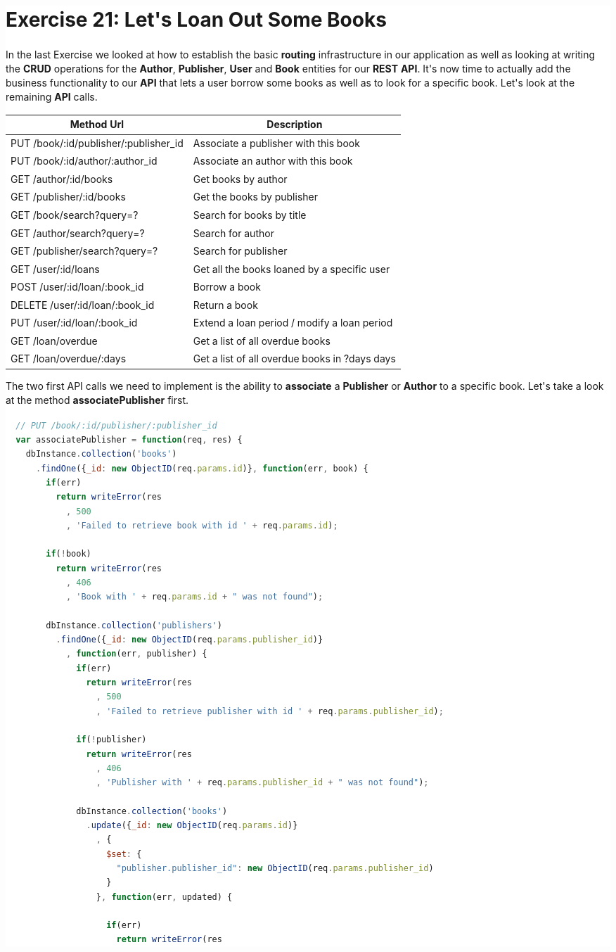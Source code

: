 Exercise 21: Let's Loan Out Some Books
======================================

In the last Exercise we looked at how to establish the basic **routing** infrastructure in our application as well as looking at writing the **CRUD** operations for the **Author**, **Publisher**, **User** and **Book** entities for our **REST** **API**. It's now time to actually add the business functionality to our **API** that lets a user borrow some books as well as to look for a specific book. Let's look at the remaining **API** calls.

Method Url                                  | Description
--------------------------------------------|-----------------------------------------
PUT     /book/:id/publisher/:publisher_id   | Associate a publisher with this book
PUT     /book/:id/author/:author_id         | Associate an author with this book
GET     /author/:id/books                   | Get books by author
GET     /publisher/:id/books                | Get the books by publisher
GET     /book/search?query=?                | Search for books by title
GET     /author/search?query=?              | Search for author
GET     /publisher/search?query=?           | Search for publisher
GET     /user/:id/loans                     | Get all the books loaned by a specific user
POST    /user/:id/loan/:book_id             | Borrow a book
DELETE  /user/:id/loan/:book_id             | Return a book
PUT     /user/:id/loan/:book_id             | Extend a loan period / modify a loan period
GET     /loan/overdue                       | Get a list of all overdue books
GET     /loan/overdue/:days                 | Get a list of all overdue books in ?days days

The two first API calls we need to implement is the ability to **associate** a **Publisher** or **Author** to a specific book. Let's take a look at the method **associatePublisher** first.

```javascript
  // PUT /book/:id/publisher/:publisher_id
  var associatePublisher = function(req, res) {
    dbInstance.collection('books')
      .findOne({_id: new ObjectID(req.params.id)}, function(err, book) {
        if(err)
          return writeError(res
            , 500
            , 'Failed to retrieve book with id ' + req.params.id);

        if(!book)
          return writeError(res
            , 406
            , 'Book with ' + req.params.id + " was not found");

        dbInstance.collection('publishers')
          .findOne({_id: new ObjectID(req.params.publisher_id)}
            , function(err, publisher) {
              if(err)
                return writeError(res
                  , 500
                  , 'Failed to retrieve publisher with id ' + req.params.publisher_id);

              if(!publisher)
                return writeError(res
                  , 406
                  , 'Publisher with ' + req.params.publisher_id + " was not found");

              dbInstance.collection('books')
                .update({_id: new ObjectID(req.params.id)}
                  , {
                    $set: {
                      "publisher.publisher_id": new ObjectID(req.params.publisher_id)
                    }
                  }, function(err, updated) {

                    if(err)
                      return writeError(res
```